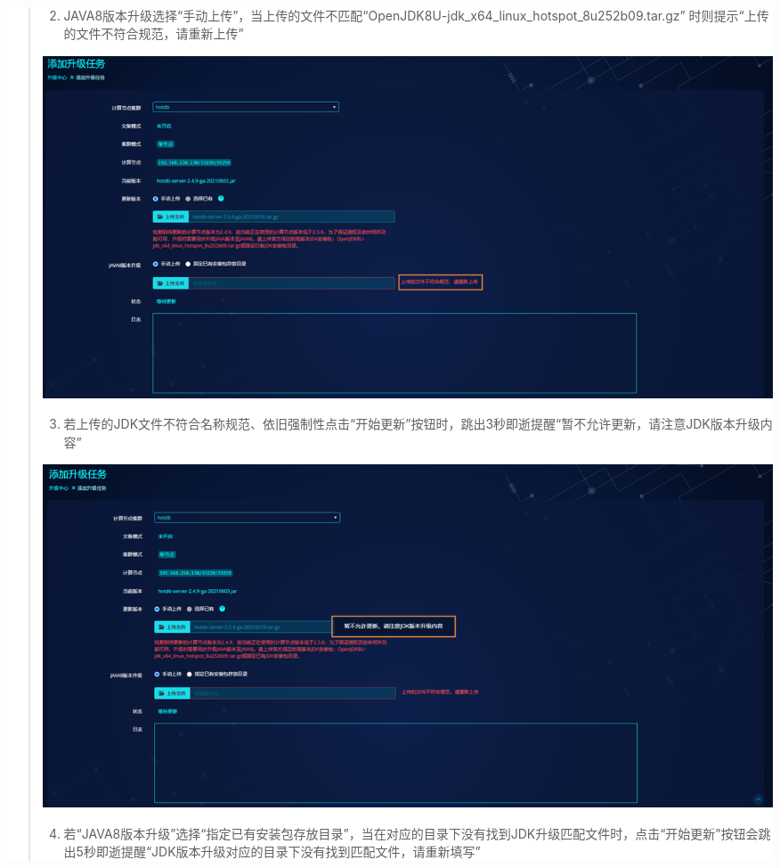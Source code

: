 >
>
> 2. JAVA8版本升级选择“手动上传”，当上传的文件不匹配“OpenJDK8U-jdk_x64_linux_hotspot_8u252b09.tar.gz” 时则提示“上传的文件不符合规范，请重新上传”
>
> ![](assets/hotdb-management/image108.png)
>
> 3. 若上传的JDK文件不符合名称规范、依旧强制性点击“开始更新”按钮时，跳出3秒即逝提醒“暂不允许更新，请注意JDK版本升级内容”
>
> ![](assets/hotdb-management/image109.png)
>
> 4. 若“JAVA8版本升级”选择“指定已有安装包存放目录”，当在对应的目录下没有找到JDK升级匹配文件时，点击“开始更新”按钮会跳出5秒即逝提醒“JDK版本升级对应的目录下没有找到匹配文件，请重新填写”
>